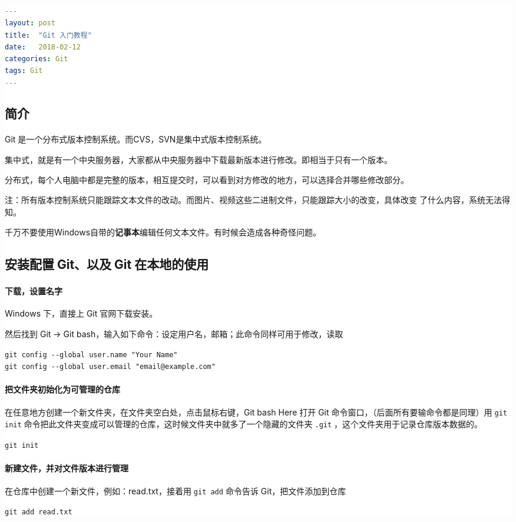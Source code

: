 ```yaml
---
layout: post
title:  "Git 入门教程"
date:   2018-02-12
categories: Git
tags: Git
---
```


## 简介

Git 是一个分布式版本控制系统。而CVS，SVN是集中式版本控制系统。

集中式，就是有一个中央服务器，大家都从中央服务器中下载最新版本进行修改。即相当于只有一个版本。

分布式，每个人电脑中都是完整的版本，相互提交时，可以看到对方修改的地方，可以选择合并哪些修改部分。

注：所有版本控制系统只能跟踪文本文件的改动。而图片、视频这些二进制文件，只能跟踪大小的改变，具体改变	了什么内容，系统无法得知。

千万不要使用Windows自带的**记事本**编辑任何文本文件。有时候会造成各种奇怪问题。



## 安装配置 Git、以及 Git 在本地的使用

#### 下载，设置名字

Windows 下，直接上 Git 官网下载安装。

然后找到 Git -> Git bash，输入如下命令：设定用户名，邮箱；此命令同样可用于修改，读取

```html
git config --global user.name "Your Name"
git config --global user.email "email@example.com"
```



#### 把文件夹初始化为可管理的仓库

在任意地方创建一个新文件夹，在文件夹空白处，点击鼠标右键，Git bash Here 打开 Git 命令窗口，（后面所有要输命令都是同理）用 `git init` 命令把此文件夹变成可以管理的仓库，这时候文件夹中就多了一个隐藏的文件夹 `.git` ，这个文件夹用于记录仓库版本数据的。 

```html
git init
```



#### 新建文件，并对文件版本进行管理

在仓库中创建一个新文件，例如：read.txt，接着用 `git add` 命令告诉 Git，把文件添加到仓库 

```html
git add read.txt
```


